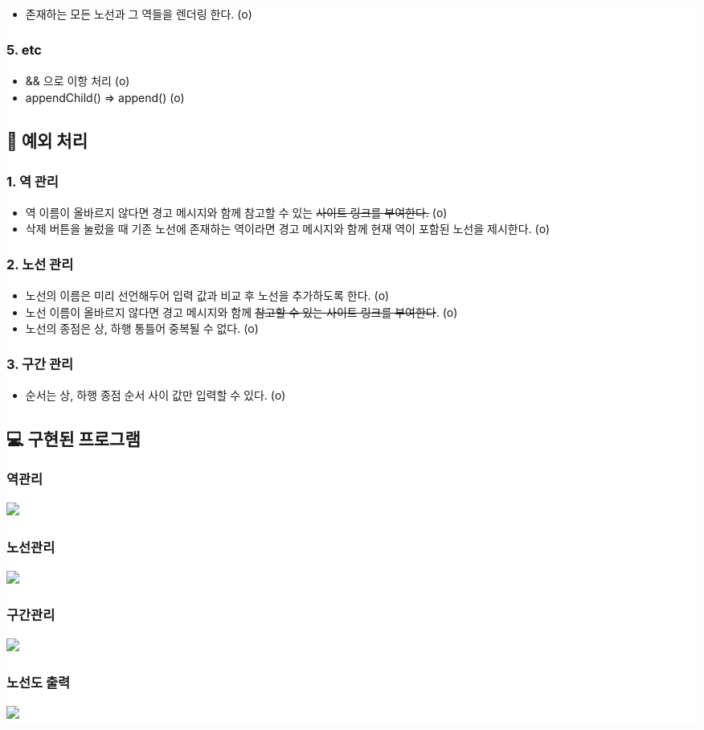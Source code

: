 - 존재하는 모든 노선과 그 역들을 렌더링 한다. (o)

### 5. etc

- && 으로 이항 처리 (o)
- appendChild() => append() (o)

## 🧨 예외 처리

### 1. 역 관리

- 역 이름이 올바르지 않다면 경고 메시지와 함께 참고할 수 있는 ~~사이트 링크를 부여한다.~~ (o)
- 삭제 버튼을 눌렀을 때 기존 노선에 존재하는 역이라면 경고 메시지와 함께 현재 역이 포함된 노선을 제시한다. (o)

### 2. 노선 관리

- 노선의 이름은 미리 선언해두어 입력 값과 비교 후 노선을 추가하도록 한다. (o)
- 노선 이름이 올바르지 않다면 경고 메시지와 함께 ~~참고할 수 있는 사이트 링크를 부여한다~~. (o)
- 노선의 종점은 상, 하행 통틀어 중복될 수 없다. (o)

### 3. 구간 관리

- 순서는 상, 하행 종점 순서 사이 값만 입력할 수 있다. (o)

## 💻 구현된 프로그램

### 역관리

<img width="100%" src="../images/station_manager.gif">

### 노선관리

<img width="100%" src="../images/line_manager.gif">

### 구간관리

<img width="100%" src="../images/section_manager.gif">

### 노선도 출력

<img width="100%" src="../images/map_print_manager.gif">
